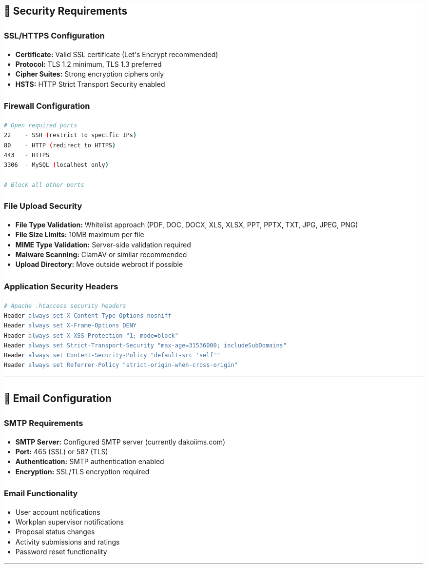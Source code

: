 
## 🔐 Security Requirements

### **SSL/HTTPS Configuration**
- **Certificate:** Valid SSL certificate (Let's Encrypt recommended)
- **Protocol:** TLS 1.2 minimum, TLS 1.3 preferred
- **Cipher Suites:** Strong encryption ciphers only
- **HSTS:** HTTP Strict Transport Security enabled

### **Firewall Configuration**
```bash
# Open required ports
22    - SSH (restrict to specific IPs)
80    - HTTP (redirect to HTTPS)
443   - HTTPS
3306  - MySQL (localhost only)

# Block all other ports
```

### **File Upload Security**
- **File Type Validation:** Whitelist approach (PDF, DOC, DOCX, XLS, XLSX, PPT, PPTX, TXT, JPG, JPEG, PNG)
- **File Size Limits:** 10MB maximum per file
- **MIME Type Validation:** Server-side validation required
- **Malware Scanning:** ClamAV or similar recommended
- **Upload Directory:** Move outside webroot if possible

### **Application Security Headers**
```apache
# Apache .htaccess security headers
Header always set X-Content-Type-Options nosniff
Header always set X-Frame-Options DENY
Header always set X-XSS-Protection "1; mode=block"
Header always set Strict-Transport-Security "max-age=31536000; includeSubDomains"
Header always set Content-Security-Policy "default-src 'self'"
Header always set Referrer-Policy "strict-origin-when-cross-origin"
```

---

## 📧 Email Configuration

### **SMTP Requirements**
- **SMTP Server:** Configured SMTP server (currently dakoiims.com)
- **Port:** 465 (SSL) or 587 (TLS)
- **Authentication:** SMTP authentication enabled
- **Encryption:** SSL/TLS encryption required

### **Email Functionality**
- User account notifications
- Workplan supervisor notifications
- Proposal status changes
- Activity submissions and ratings
- Password reset functionality

---
